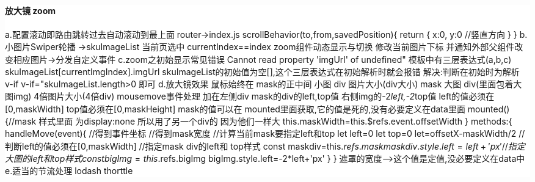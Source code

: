 #### 放大镜 zoom
a.配置滚动即路由跳转过去自动滚动到最上面
  router->index.js
  scrollBehavior(to,from,savedPosition){
    return {
      x:0,
      y:0 //竖直方向
    }
  }
b.小图片Swiper轮播 ->skuImageList
  当前页选中  currentIndex==index
  zoom组件动态显示与切换
  修改当前图片下标
  并通知外部父组件改变相应图片->分发自定义事件
c.zoom之初始显示常见错误 Cannot read property 'imgUrl' of   undefined"
  模板中有三层表达式(a,b,c)
  skuImageList[currentImgIndex].imgUrl
  skuImageList的初始值为空[],这个三层表达式在初始解析时就会报错
  解决:判断在初始时为解析 v-if
  v-if="skuImageList.length>0 即可
d.放大镜效果
  鼠标始终在 mask的正中间
  小图  div  图片大小(div大小)  mask
  大图  div(里面包着大图img)  4倍图片大小(4倍div)
  mousemove事件处理
  加在左侧div
  mask的div的left,top值
  右侧img的-2*left,-2*top值
  left的值必须在[0,maskWidth]
  top值必须在[0,maskHeight]
  mask的值可以在 mounted里面获取,它的值是死的,没有必要定义在data里面
  mounted(){//mask 样式里面 为display:none 所以用了另一个div的 因为他们一样大
    this.maskWidth=this.$refs.event.offsetWidth
  }
  methods:{
    handleMove(event){
      //得到事件坐标
      //得到mask宽度
      //计算当前mask要指定left和top
      let left=0
      let top=0
      let=offsetX-maskWidth/2
      //判断left的值必须在[0,maskWidth]
      //指定mask div的left和 top样式
      const maskdiv=this.$refs.mask
      maskdiv.style.left=left+'px'
      //指定大图的left和top样式
      const bigImg=this.$refs.bigImg
      bigImg.style.left=-2*left+'px'
    }
  }
  遮罩的宽度-->这个值是定值,没必要定义在data中
e.适当的节流处理 lodash  thorttle
